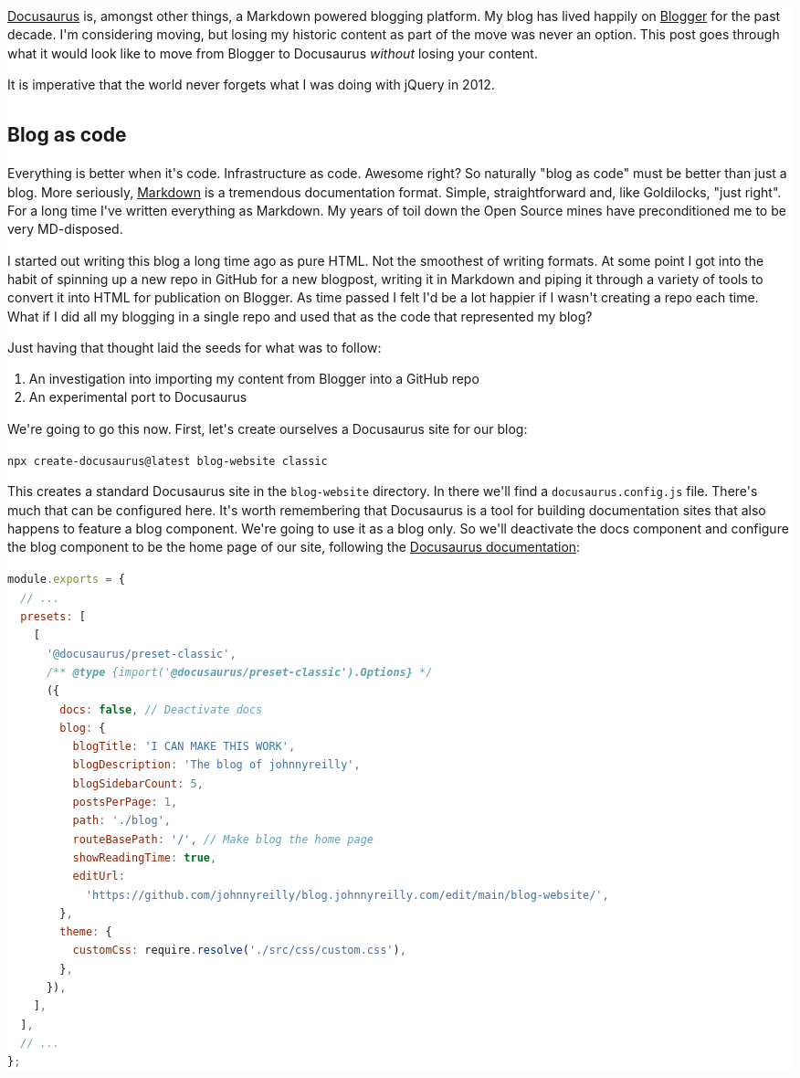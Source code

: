 [Docusaurus](https://v2.docusaurus.io/) is, amongst other things, a Markdown powered blogging platform. My blog has lived happily on [Blogger](https://www.blogger.com/) for the past decade. I'm considering moving, but losing my historic content as part of the move was never an option. This post goes through what it would look like to move from Blogger to Docusaurus _without_ losing your content.

It is imperative that the world never forgets what I was doing with jQuery in 2012.

## Blog as code

Everything is better when it's code. Infrastructure as code. Awesome right? So naturally "blog as code" must be better than just a blog. More seriously, [Markdown](https://en.wikipedia.org/wiki/Markdown) is a tremendous documentation format. Simple, straightforward and, like Goldilocks, "just right". For a long time I've written everything as Markdown. My years of toil down the Open Source mines have preconditioned me to be very MD-disposed.

I started out writing this blog a long time ago as pure HTML. Not the smoothest of writing formats. At some point I got into the habit of spinning up a new repo in GitHub for a new blogpost, writing it in Markdown and piping it through a variety of tools to convert it into HTML for publication on Blogger. As time passed I felt I'd be a lot happier if I wasn't creating a repo each time. What if I did all my blogging in a single repo and used that as the code that represented my blog?

Just having that thought laid the seeds for what was to follow:

1. An investigation into importing my content from Blogger into a GitHub repo
2. An experimental port to Docusaurus

We're going to go this now. First, let's create ourselves a Docusaurus site for our blog:

```
npx create-docusaurus@latest blog-website classic
```

This creates a standard Docusaurus site in the `blog-website` directory. In there we'll find a `docusaurus.config.js` file. There's much that can be configured here. It's worth remembering that Docusaurus is a tool for building documentation sites that also happens to feature a blog component. We're going to use it as a blog only. So we'll deactivate the docs component and configure the blog component to be the home page of our site, following the [Docusaurus documentation](https://docusaurus.io/docs/blog#blog-only-mode):

```js
module.exports = {
  // ...
  presets: [
    [
      '@docusaurus/preset-classic',
      /** @type {import('@docusaurus/preset-classic').Options} */
      ({
        docs: false, // Deactivate docs
        blog: {
          blogTitle: 'I CAN MAKE THIS WORK',
          blogDescription: 'The blog of johnnyreilly',
          blogSidebarCount: 5,
          postsPerPage: 1,
          path: './blog',
          routeBasePath: '/', // Make blog the home page
          showReadingTime: true,
          editUrl:
            'https://github.com/johnnyreilly/blog.johnnyreilly.com/edit/main/blog-website/',
        },
        theme: {
          customCss: require.resolve('./src/css/custom.css'),
        },
      }),
    ],
  ],
  // ...
};
```
